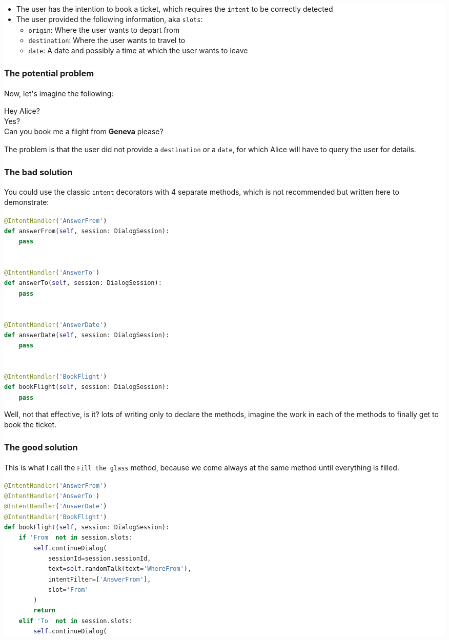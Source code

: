 - The user has the intention to book a ticket, which requires the `intent` to be correctly detected
- The user provided the following information, aka `slots`:
    - `origin`: Where the user wants to depart from
    - `destination`: Where the user wants to travel to
    - `date`: A date and possibly a time at which the user wants to leave


### The potential problem
Now, let's imagine the following:

<div class="userSpeech male">Hey Alice?</div>
<div class="aliceSpeech female">Yes?</div>
<div class="userSpeech male">Can you book me a flight from <strong class="slotWord">Geneva</strong> please?</div>

The problem is that the user did not provide a `destination` or a `date`, for which Alice will have to query the user for details.

### The bad solution
You could use the classic `intent` decorators with 4 separate methods, which is not recommended but written here to demonstrate:

```python
@IntentHandler('AnswerFrom')
def answerFrom(self, session: DialogSession):
	pass


@IntentHandler('AnswerTo')
def answerTo(self, session: DialogSession):
	pass
	
	
@IntentHandler('AnswerDate')
def answerDate(self, session: DialogSession):
	pass


@IntentHandler('BookFlight')
def bookFlight(self, session: DialogSession):
	pass
```

Well, not that effective, is it? lots of writing only to declare the methods, imagine the work in each of the methods to finally get to book the ticket.


### The good solution
This is what I call the `Fill the glass` method, because we come always at the same method until everything is filled.

```python
@IntentHandler('AnswerFrom')
@IntentHandler('AnswerTo')
@IntentHandler('AnswerDate')
@IntentHandler('BookFlight')
def bookFlight(self, session: DialogSession):
	if 'From' not in session.slots:
		self.continueDialog(
			sessionId=session.sessionId,
			text=self.randomTalk(text='WhereFrom'),
			intentFilter=['AnswerFrom'],
			slot='From'
		)
		return
	elif 'To' not in session.slots:
		self.continueDialog(
```